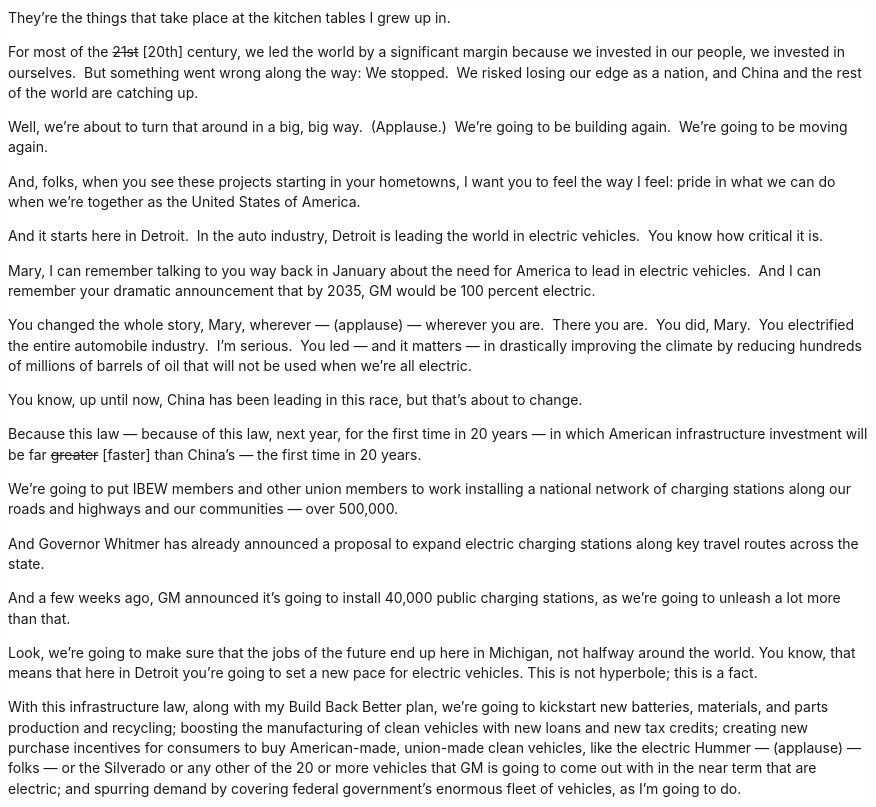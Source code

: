 They’re the things that take place at the kitchen tables I grew up in.  
  
For most of the <s>21st</s> \[20th\] century, we led the world by a
significant margin because we invested in our people, we invested in
ourselves.  But something went wrong along the way: We stopped.  We
risked losing our edge as a nation, and China and the rest of the world
are catching up.  
  
Well, we’re about to turn that around in a big, big way.  (Applause.) 
We’re going to be building again.  We’re going to be moving again.  
  
And, folks, when you see these projects starting in your hometowns, I
want you to feel the way I feel: pride in what we can do when we’re
together as the United States of America.  
  
And it starts here in Detroit.  In the auto industry, Detroit is leading
the world in electric vehicles.  You know how critical it is.  
  
Mary, I can remember talking to you way back in January about the need
for America to lead in electric vehicles.  And I can remember your
dramatic announcement that by 2035, GM would be 100 percent electric.   
  
You changed the whole story, Mary, wherever — (applause) — wherever you
are.  There you are.  You did, Mary.  You electrified the entire
automobile industry.  I’m serious.  You led — and it matters — in
drastically improving the climate by reducing hundreds of millions of
barrels of oil that will not be used when we’re all electric.  
  
You know, up until now, China has been leading in this race, but that’s
about to change.  
  
Because this law — because of this law, next year, for the first time in
20 years — in which American infrastructure investment will be far
<s>greater</s> \[faster\] than China’s — the first time in 20 years.  
  
We’re going to put IBEW members and other union members to work
installing a national network of charging stations along our roads and
highways and our communities — over 500,000.

And Governor Whitmer has already announced a proposal to expand electric
charging stations along key travel routes across the state.  
  
And a few weeks ago, GM announced it’s going to install 40,000 public
charging stations, as we’re going to unleash a lot more than that.   
  
Look, we’re going to make sure that the jobs of the future end up here
in Michigan, not halfway around the world. You know, that means that
here in Detroit you’re going to set a new pace for electric vehicles.
This is not hyperbole; this is a fact.  
  
With this infrastructure law, along with my Build Back Better plan,
we’re going to kickstart new batteries, materials, and parts production
and recycling; boosting the manufacturing of clean vehicles with new
loans and new tax credits; creating new purchase incentives for
consumers to buy American-made, union-made clean vehicles, like the
electric Hummer — (applause) — folks — or the Silverado or any other of
the 20 or more vehicles that GM is going to come out with in the near
term that are electric; and spurring demand by covering federal
government’s enormous fleet of vehicles, as I’m going to do.  
  